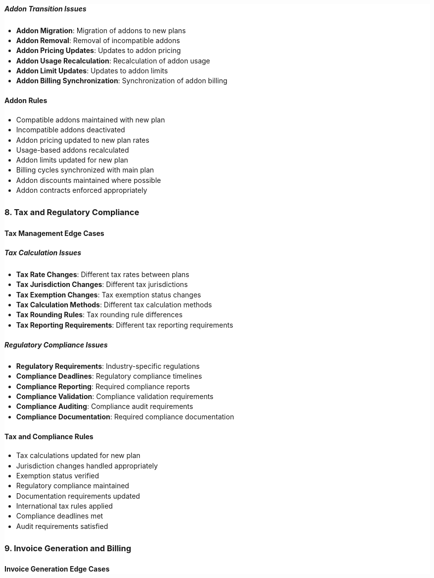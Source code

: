 ##### Addon Transition Issues
- **Addon Migration**: Migration of addons to new plans
- **Addon Removal**: Removal of incompatible addons
- **Addon Pricing Updates**: Updates to addon pricing
- **Addon Usage Recalculation**: Recalculation of addon usage
- **Addon Limit Updates**: Updates to addon limits
- **Addon Billing Synchronization**: Synchronization of addon billing

#### Addon Rules
- Compatible addons maintained with new plan
- Incompatible addons deactivated
- Addon pricing updated to new plan rates
- Usage-based addons recalculated
- Addon limits updated for new plan
- Billing cycles synchronized with main plan
- Addon discounts maintained where possible
- Addon contracts enforced appropriately

### 8. Tax and Regulatory Compliance

#### Tax Management Edge Cases

##### Tax Calculation Issues
- **Tax Rate Changes**: Different tax rates between plans
- **Tax Jurisdiction Changes**: Different tax jurisdictions
- **Tax Exemption Changes**: Tax exemption status changes
- **Tax Calculation Methods**: Different tax calculation methods
- **Tax Rounding Rules**: Tax rounding rule differences
- **Tax Reporting Requirements**: Different tax reporting requirements

##### Regulatory Compliance Issues
- **Regulatory Requirements**: Industry-specific regulations
- **Compliance Deadlines**: Regulatory compliance timelines
- **Compliance Reporting**: Required compliance reports
- **Compliance Validation**: Compliance validation requirements
- **Compliance Auditing**: Compliance audit requirements
- **Compliance Documentation**: Required compliance documentation

#### Tax and Compliance Rules
- Tax calculations updated for new plan
- Jurisdiction changes handled appropriately
- Exemption status verified
- Regulatory compliance maintained
- Documentation requirements updated
- International tax rules applied
- Compliance deadlines met
- Audit requirements satisfied

### 9. Invoice Generation and Billing

#### Invoice Generation Edge Cases
